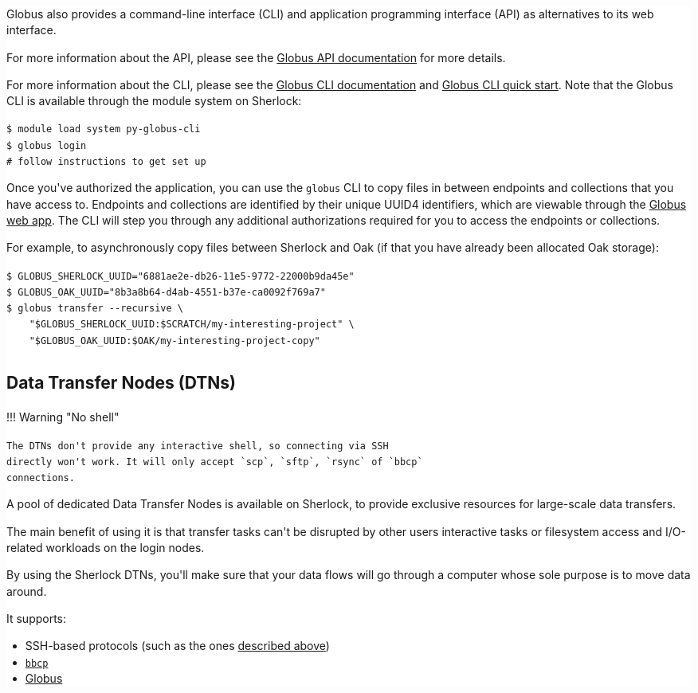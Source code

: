 Globus also provides a command-line interface (CLI) and application
programming interface (API) as alternatives to its web interface.

For more information about the API, please see the
[Globus API documentation][url_globus_api] for more details.

For more information about the CLI, please see the
[Globus CLI documentation][url_globus_cli] and
[Globus CLI quick start][url_globus_cli_quickstart]. Note that the Globus CLI
is available through the module system on Sherlock:

```shell
$ module load system py-globus-cli
$ globus login
# follow instructions to get set up
```

Once you've authorized the application, you can use the `globus` CLI to copy
files in between endpoints and collections that you have access to. Endpoints
and collections are identified by their unique UUID4 identifiers, which are
viewable through the [Globus web app][url_globus_login]. The CLI will step you
through any additional authorizations required for you to access the
endpoints or collections.

For example, to asynchronously copy files between Sherlock and Oak (if
that you have already been allocated Oak storage):

```shell
$ GLOBUS_SHERLOCK_UUID="6881ae2e-db26-11e5-9772-22000b9da45e"
$ GLOBUS_OAK_UUID="8b3a8b64-d4ab-4551-b37e-ca0092f769a7"
$ globus transfer --recursive \
    "$GLOBUS_SHERLOCK_UUID:$SCRATCH/my-interesting-project" \
    "$GLOBUS_OAK_UUID:$OAK/my-interesting-project-copy"
```


## Data Transfer Nodes (DTNs)

!!! Warning "No shell"

    The DTNs don't provide any interactive shell, so connecting via SSH
    directly won't work. It will only accept `scp`, `sftp`, `rsync` of `bbcp`
    connections.

A pool of dedicated Data Transfer Nodes is available on Sherlock, to provide
exclusive resources for large-scale data transfers.

The main benefit of using it is that transfer tasks can't be disrupted by other
users interactive tasks or filesystem access and I/O-related workloads on the
login nodes.

By using the Sherlock DTNs, you'll make sure that your data flows will go
through a computer whose sole purpose is to move data around.

It supports:

* SSH-based protocols (such as the ones [described
  above](#ssh-based-protocols))
* [`bbcp`][url_bbcp]
* [Globus](#globus)


[comment]: #  (link URLs -----------------------------------------------------)
[url_ssh_clients]:  /docs/getting-started/#ssh-clients
[url_auth_fail]:    /docs/getting-started/connecting/#authentication-failures
[url_winscp]:       //winscp.net/eng/docs/introduction
[url_securefx]:     //uit.stanford.edu/software/scrt_sfx
[url_cyberduck]:    //cyberduck.io/
[url_fetch]:        //fetchsoftworks.com/
[url_fetch_su]:     //uit.stanford.edu/software/fetch
[url_sftp_tuto]:    //www.digitalocean.com/community/tutorials/how-to-use-sftp-to-securely-transfer-files-with-a-remote-server
[url_rsync_tuto]:   //www.digitalocean.com/community/tutorials/how-to-use-rsync-to-sync-local-and-remote-directories-on-a-vps
[url_sshfs_linux]:  //fuse.sourceforge.net/sshfs.html
[url_sshfs_macos]:  //osxfuse.github.io/
[url_sshfs_tuto]:   //www.digitalocean.com/community/tutorials/how-to-use-sshfs-to-mount-remote-file-systems-over-ssh
[url_globus]:       //www.globus.org
[url_globus_api]:   //docs.globus.org/api/transfer/
[url_globus_doc]:   //www.globus.org/how-it-works
[url_globus_cli]:   //docs.globus.org/cli/
[url_globus_cli_quickstart]:   //docs.globus.org/cli/quickstart/
[url_globus_login]: //app.globus.org/
[url_globus_xfer_mgmt]:   //app.globus.org/endpoints
[url_globus_xfer_start]:  //app.globus.org/file-manager
[url_globus_sherlock]:    //app.globus.org/file-manager?origin_id=6881ae2e-db26-11e5-9772-22000b9da45e
[url_globus_oak]:         //app.globus.org/file-manager?origin_id=8b3a8b64-d4ab-4551-b37e-ca0092f769a7
[url_bbcp]:         //www.slac.stanford.edu/~abh/bbcp
[url_rclone]:       //rclone.org/
[url_rclone_tutorial]:    /docs/software/using/rclone
[url_aws-cli]:      //aws.amazon.com/cli/
[url_uit_gdrive]:   //uit.stanford.edu/service/googleapps/drive
[url_oak]:          //uit.stanford.edu/service/oak-storage
[comment]: #  (footnotes -----------------------------------------------------)
[^ssh]: For more details, see the [SSH clients page][url_ssh_clients].
[^fetch]: Fetch is a commercial program, and is available as part of